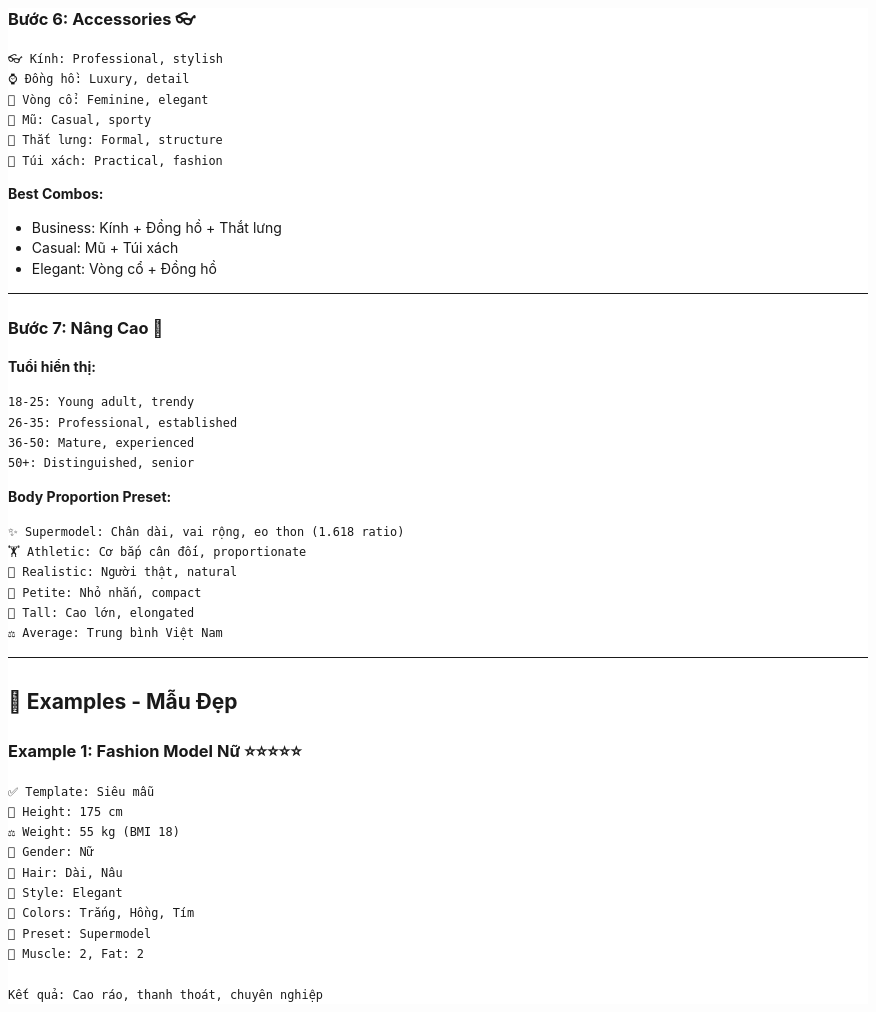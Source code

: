 ### **Bước 6: Accessories** 👓

```
👓 Kính: Professional, stylish
⌚ Đồng hồ: Luxury, detail
📿 Vòng cổ: Feminine, elegant
🎩 Mũ: Casual, sporty
🔗 Thắt lưng: Formal, structure
👜 Túi xách: Practical, fashion
```

**Best Combos:**
- Business: Kính + Đồng hồ + Thắt lưng
- Casual: Mũ + Túi xách
- Elegant: Vòng cổ + Đồng hồ

---

### **Bước 7: Nâng Cao** 🎯

**Tuổi hiển thị:**
```
18-25: Young adult, trendy
26-35: Professional, established
36-50: Mature, experienced
50+: Distinguished, senior
```

**Body Proportion Preset:**
```
✨ Supermodel: Chân dài, vai rộng, eo thon (1.618 ratio)
🏋️ Athletic: Cơ bắp cân đối, proportionate
👤 Realistic: Người thật, natural
🌸 Petite: Nhỏ nhắn, compact
📏 Tall: Cao lớn, elongated
⚖️ Average: Trung bình Việt Nam
```

---

## 🎨 Examples - Mẫu Đẹp

### **Example 1: Fashion Model Nữ** ⭐⭐⭐⭐⭐
```
✅ Template: Siêu mẫu
📏 Height: 175 cm
⚖️ Weight: 55 kg (BMI 18)
👤 Gender: Nữ
💇 Hair: Dài, Nâu
👗 Style: Elegant
🎨 Colors: Trắng, Hồng, Tím
📐 Preset: Supermodel
💪 Muscle: 2, Fat: 2

Kết quả: Cao ráo, thanh thoát, chuyên nghiệp
```
